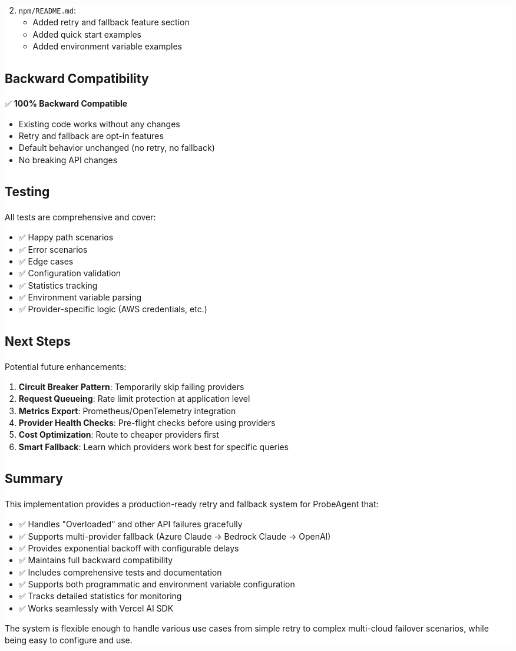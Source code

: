 2. `npm/README.md`:
   - Added retry and fallback feature section
   - Added quick start examples
   - Added environment variable examples

## Backward Compatibility

✅ **100% Backward Compatible**

- Existing code works without any changes
- Retry and fallback are opt-in features
- Default behavior unchanged (no retry, no fallback)
- No breaking API changes

## Testing

All tests are comprehensive and cover:

- ✅ Happy path scenarios
- ✅ Error scenarios
- ✅ Edge cases
- ✅ Configuration validation
- ✅ Statistics tracking
- ✅ Environment variable parsing
- ✅ Provider-specific logic (AWS credentials, etc.)

## Next Steps

Potential future enhancements:

1. **Circuit Breaker Pattern**: Temporarily skip failing providers
2. **Request Queueing**: Rate limit protection at application level
3. **Metrics Export**: Prometheus/OpenTelemetry integration
4. **Provider Health Checks**: Pre-flight checks before using providers
5. **Cost Optimization**: Route to cheaper providers first
6. **Smart Fallback**: Learn which providers work best for specific queries

## Summary

This implementation provides a production-ready retry and fallback system for ProbeAgent that:

- ✅ Handles "Overloaded" and other API failures gracefully
- ✅ Supports multi-provider fallback (Azure Claude → Bedrock Claude → OpenAI)
- ✅ Provides exponential backoff with configurable delays
- ✅ Maintains full backward compatibility
- ✅ Includes comprehensive tests and documentation
- ✅ Supports both programmatic and environment variable configuration
- ✅ Tracks detailed statistics for monitoring
- ✅ Works seamlessly with Vercel AI SDK

The system is flexible enough to handle various use cases from simple retry to complex multi-cloud failover scenarios, while being easy to configure and use.

